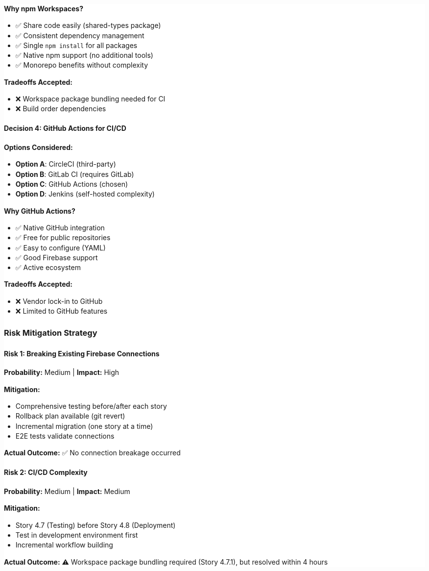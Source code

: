 **Why npm Workspaces?**
- ✅ Share code easily (shared-types package)
- ✅ Consistent dependency management
- ✅ Single `npm install` for all packages
- ✅ Native npm support (no additional tools)
- ✅ Monorepo benefits without complexity

**Tradeoffs Accepted:**
- ❌ Workspace package bundling needed for CI
- ❌ Build order dependencies

#### Decision 4: GitHub Actions for CI/CD

**Options Considered:**
- **Option A**: CircleCI (third-party)
- **Option B**: GitLab CI (requires GitLab)
- **Option C**: GitHub Actions (chosen)
- **Option D**: Jenkins (self-hosted complexity)

**Why GitHub Actions?**
- ✅ Native GitHub integration
- ✅ Free for public repositories
- ✅ Easy to configure (YAML)
- ✅ Good Firebase support
- ✅ Active ecosystem

**Tradeoffs Accepted:**
- ❌ Vendor lock-in to GitHub
- ❌ Limited to GitHub features

### Risk Mitigation Strategy

#### Risk 1: Breaking Existing Firebase Connections

**Probability:** Medium | **Impact:** High

**Mitigation:**
- Comprehensive testing before/after each story
- Rollback plan available (git revert)
- Incremental migration (one story at a time)
- E2E tests validate connections

**Actual Outcome:** ✅ No connection breakage occurred

#### Risk 2: CI/CD Complexity

**Probability:** Medium | **Impact:** Medium

**Mitigation:**
- Story 4.7 (Testing) before Story 4.8 (Deployment)
- Test in development environment first
- Incremental workflow building

**Actual Outcome:** ⚠️ Workspace package bundling required (Story 4.7.1), but resolved within 4 hours
